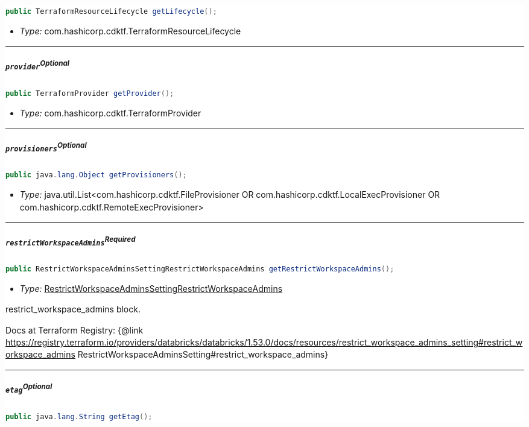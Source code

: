 ```java
public TerraformResourceLifecycle getLifecycle();
```

- *Type:* com.hashicorp.cdktf.TerraformResourceLifecycle

---

##### `provider`<sup>Optional</sup> <a name="provider" id="@cdktf/provider-databricks.restrictWorkspaceAdminsSetting.RestrictWorkspaceAdminsSettingConfig.property.provider"></a>

```java
public TerraformProvider getProvider();
```

- *Type:* com.hashicorp.cdktf.TerraformProvider

---

##### `provisioners`<sup>Optional</sup> <a name="provisioners" id="@cdktf/provider-databricks.restrictWorkspaceAdminsSetting.RestrictWorkspaceAdminsSettingConfig.property.provisioners"></a>

```java
public java.lang.Object getProvisioners();
```

- *Type:* java.util.List<com.hashicorp.cdktf.FileProvisioner OR com.hashicorp.cdktf.LocalExecProvisioner OR com.hashicorp.cdktf.RemoteExecProvisioner>

---

##### `restrictWorkspaceAdmins`<sup>Required</sup> <a name="restrictWorkspaceAdmins" id="@cdktf/provider-databricks.restrictWorkspaceAdminsSetting.RestrictWorkspaceAdminsSettingConfig.property.restrictWorkspaceAdmins"></a>

```java
public RestrictWorkspaceAdminsSettingRestrictWorkspaceAdmins getRestrictWorkspaceAdmins();
```

- *Type:* <a href="#@cdktf/provider-databricks.restrictWorkspaceAdminsSetting.RestrictWorkspaceAdminsSettingRestrictWorkspaceAdmins">RestrictWorkspaceAdminsSettingRestrictWorkspaceAdmins</a>

restrict_workspace_admins block.

Docs at Terraform Registry: {@link https://registry.terraform.io/providers/databricks/databricks/1.53.0/docs/resources/restrict_workspace_admins_setting#restrict_workspace_admins RestrictWorkspaceAdminsSetting#restrict_workspace_admins}

---

##### `etag`<sup>Optional</sup> <a name="etag" id="@cdktf/provider-databricks.restrictWorkspaceAdminsSetting.RestrictWorkspaceAdminsSettingConfig.property.etag"></a>

```java
public java.lang.String getEtag();
```
